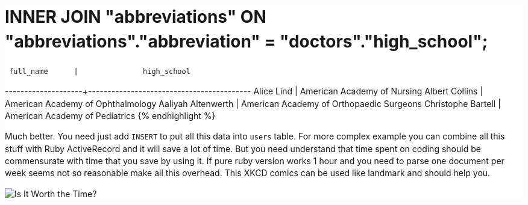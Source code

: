 #   INNER JOIN "abbreviations" ON "abbreviations"."abbreviation" = "doctors"."high_school";
     full_name      |               high_school
--------------------+------------------------------------------
 Alice Lind         | American Academy of Nursing
 Albert Collins     | American Academy of Ophthalmology
 Aaliyah Altenwerth | American Academy of Orthopaedic Surgeons
 Christophe Bartell | American Academy of Pediatrics
{% endhighlight %}

Much better. You need just add `INSERT` to put all this data into `users` table. For more complex example you can combine all this stuff with Ruby ActiveRecord and it will save a lot of time. But you need understand that time spent on coding should be commensurate with time that you save by using it. If pure ruby version works 1 hour and you need to parse one document per week seems not so reasonable make all this overhead. This XKCD comics can be used like landmark and should help you.

![Is It Worth the Time?](<https://imgs.xkcd.com/comics/is_it_worth_the_time.png>)
